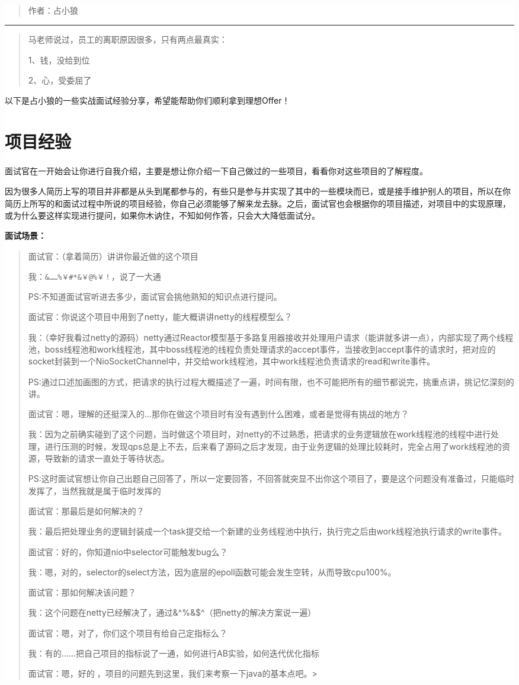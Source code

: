 > 作者：占小狼

---

> 马老师说过，员工的离职原因很多，只有两点最真实：
>
> 1、钱，没给到位
>
> 2、心，受委屈了

以下是占小狼的一些实战面试经验分享，希望能帮助你们顺利拿到理想Offer！

# 项目经验

面试官在一开始会让你进行自我介绍，主要是想让你介绍一下自己做过的一些项目，看看你对这些项目的了解程度。

因为很多人简历上写的项目并非都是从头到尾都参与的，有些只是参与并实现了其中的一些模块而已，或是接手维护别人的项目，所以在你简历上所写的和面试过程中所说的项目经验，你自己必须能够了解来龙去脉。之后，面试官也会根据你的项目描述，对项目中的实现原理，或为什么要这样实现进行提问，如果你木讷住，不知如何作答，只会大大降低面试分。



**面试场景：**

> 面试官：（拿着简历）讲讲你最近做的这个项目
>
> 我：`&……%￥#*&￥@%￥！`，说了一大通
>
> PS:不知道面试官听进去多少，面试官会挑他熟知的知识点进行提问。
>
> 面试官：你说这个项目中用到了netty，能大概讲讲netty的线程模型么？
>
> 我：（幸好我看过netty的源码）netty通过Reactor模型基于多路复用器接收并处理用户请求（能讲就多讲一点），内部实现了两个线程池，boss线程池和work线程池，其中boss线程池的线程负责处理请求的accept事件，当接收到accept事件的请求时，把对应的socket封装到一个NioSocketChannel中，并交给work线程池，其中work线程池负责请求的read和write事件。
>
> PS:通过口述加画图的方式，把请求的执行过程大概描述了一遍，时间有限，也不可能把所有的细节都说完，挑重点讲，挑记忆深刻的讲。
>
> 面试官：嗯，理解的还挺深入的...那你在做这个项目时有没有遇到什么困难，或者是觉得有挑战的地方？
>
> 我：因为之前确实碰到了这个问题，当时做这个项目时，对netty的不过熟悉，把请求的业务逻辑放在work线程池的线程中进行处理，进行压测的时候，发现qps总是上不去，后来看了源码之后才发现，由于业务逻辑的处理比较耗时，完全占用了work线程池的资源，导致新的请求一直处于等待状态。
>
> PS:这时面试官想让你自己出题自己回答了，所以一定要回答，不回答就突显不出你这个项目了，要是这个问题没有准备过，只能临时发挥了，当然我就是属于临时发挥的
>
> 面试官：那最后是如何解决的？
>
> 我：最后把处理业务的逻辑封装成一个task提交给一个新建的业务线程池中执行，执行完之后由work线程池执行请求的write事件。
>
> 面试官：好的，你知道nio中selector可能触发bug么？
>
> 我：嗯，对的，selector的select方法，因为底层的epoll函数可能会发生空转，从而导致cpu100%。
>
> 面试官：那如何解决该问题？
>
> 我：这个问题在netty已经解决了，通过&^%&$^（把netty的解决方案说一遍）
>
> 面试官：嗯，对了，你们这个项目有给自己定指标么？
>
> 我：有的……把自己项目的指标说了一通，如何进行AB实验，如何迭代优化指标
>
> 面试官：嗯，好的 ，项目的问题先到这里，我们来考察一下java的基本点吧。>
